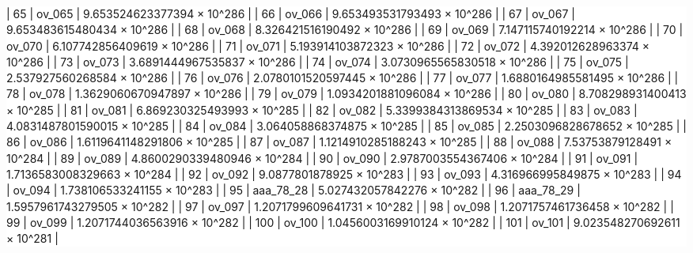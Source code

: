 | 65 | ov_065 | 9.653524623377394 × 10^286 |
| 66 | ov_066 | 9.653493531793493 × 10^286 |
| 67 | ov_067 | 9.653483615480434 × 10^286 |
| 68 | ov_068 | 8.326421516190492 × 10^286 |
| 69 | ov_069 | 7.147115740192214 × 10^286 |
| 70 | ov_070 | 6.107742856409619 × 10^286 |
| 71 | ov_071 | 5.193914103872323 × 10^286 |
| 72 | ov_072 | 4.392012628963374 × 10^286 |
| 73 | ov_073 | 3.6891444967535837 × 10^286 |
| 74 | ov_074 | 3.0730965565830518 × 10^286 |
| 75 | ov_075 | 2.537927560268584 × 10^286 |
| 76 | ov_076 | 2.0780101520597445 × 10^286 |
| 77 | ov_077 | 1.6880164985581495 × 10^286 |
| 78 | ov_078 | 1.3629060670947897 × 10^286 |
| 79 | ov_079 | 1.0934201881096084 × 10^286 |
| 80 | ov_080 | 8.708298931400413 × 10^285 |
| 81 | ov_081 | 6.869230325493993 × 10^285 |
| 82 | ov_082 | 5.3399384313869534 × 10^285 |
| 83 | ov_083 | 4.0831487801590015 × 10^285 |
| 84 | ov_084 | 3.064058868374875 × 10^285 |
| 85 | ov_085 | 2.2503096828678652 × 10^285 |
| 86 | ov_086 | 1.6119641148291806 × 10^285 |
| 87 | ov_087 | 1.1214910285188243 × 10^285 |
| 88 | ov_088 | 7.53753879128491 × 10^284 |
| 89 | ov_089 | 4.8600290339480946 × 10^284 |
| 90 | ov_090 | 2.9787003554367406 × 10^284 |
| 91 | ov_091 | 1.7136583008329663 × 10^284 |
| 92 | ov_092 | 9.0877801878925 × 10^283 |
| 93 | ov_093 | 4.316966995849875 × 10^283 |
| 94 | ov_094 | 1.738106533241155 × 10^283 |
| 95 | aaa_78_28 | 5.027432057842276 × 10^282 |
| 96 | aaa_78_29 | 1.5957961743279505 × 10^282 |
| 97 | ov_097 | 1.2071799609641731 × 10^282 |
| 98 | ov_098 | 1.2071757461736458 × 10^282 |
| 99 | ov_099 | 1.2071744036563916 × 10^282 |
| 100 | ov_100 | 1.0456003169910124 × 10^282 |
| 101 | ov_101 | 9.023548270692611 × 10^281 |